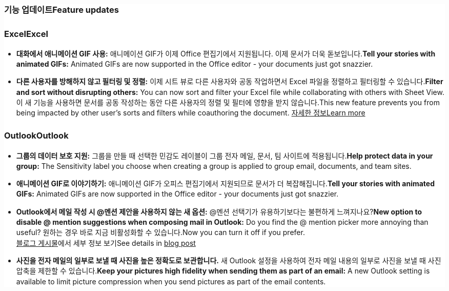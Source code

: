 [//]: # (기능 세부 정보 콘텐츠를 제거하지 마세요. 시작)

### <a name="feature-updates"></a><span data-ttu-id="eaa42-403">기능 업데이트</span><span class="sxs-lookup"><span data-stu-id="eaa42-403">Feature updates</span></span>
### <a name="excel"></a><span data-ttu-id="eaa42-404">Excel</span><span class="sxs-lookup"><span data-stu-id="eaa42-404">Excel</span></span>

- <span data-ttu-id="eaa42-405">**대화에서 애니메이션 GIF 사용:** 애니메이션 GIF가 이제 Office 편집기에서 지원됩니다. 이제 문서가 더욱 돋보입니다.</span><span class="sxs-lookup"><span data-stu-id="eaa42-405">**Tell your stories with animated GIFs:** Animated GIFs are now supported in the Office editor - your documents just got snazzier.</span></span>

- <span data-ttu-id="eaa42-406">**다른 사용자를 방해하지 않고 필터링 및 정렬:** 이제 시트 뷰로 다른 사용자와 공동 작업하면서 Excel 파일을 정렬하고 필터링할 수 있습니다.</span><span class="sxs-lookup"><span data-stu-id="eaa42-406">**Filter and sort without disrupting others:** You can now sort and filter your Excel file while collaborating with others with Sheet View.</span></span> <span data-ttu-id="eaa42-407">이 새 기능을 사용하면 문서를 공동 작성하는 동안 다른 사용자의 정렬 및 필터에 영향을 받지 않습니다.</span><span class="sxs-lookup"><span data-stu-id="eaa42-407">This new feature prevents you from being impacted by other user’s sorts and filters while coauthoring the document.</span></span> [<span data-ttu-id="eaa42-408">자세한 정보</span><span class="sxs-lookup"><span data-stu-id="eaa42-408">Learn more</span></span>](https://support.office.com/article/0eea3dc5-d7d1-44c5-a953-25ebfbd6c1a6)

### <a name="outlook"></a><span data-ttu-id="eaa42-409">Outlook</span><span class="sxs-lookup"><span data-stu-id="eaa42-409">Outlook</span></span>

- <span data-ttu-id="eaa42-410">**그룹의 데이터 보호 지원:** 그룹을 만들 때 선택한 민감도 레이블이 그룹 전자 메일, 문서, 팀 사이트에 적용됩니다.</span><span class="sxs-lookup"><span data-stu-id="eaa42-410">**Help protect data in your group:** The Sensitivity label you choose when creating a group is applied to group email, documents, and team sites.</span></span>

- <span data-ttu-id="eaa42-411">**애니메이션 GIF로 이야기하기:** 애니메이션 GIF가 오피스 편집기에서 지원되므로 문서가 더 복잡해집니다.</span><span class="sxs-lookup"><span data-stu-id="eaa42-411">**Tell your stories with animated GIFs:** Animated GIFs are now supported in the Office editor - your documents just got snazzier.</span></span>

- <span data-ttu-id="eaa42-412">**Outlook에서 메일 작성 시 @멘션 제안을 사용하지 않는 새 옵션:** @멘션 선택기가 유용하기보다는 불편하게 느껴지나요?</span><span class="sxs-lookup"><span data-stu-id="eaa42-412">**New option to disable @ mention suggestions when composing mail in Outlook:** Do you find the @ mention picker more annoying than useful?</span></span> <span data-ttu-id="eaa42-413">원하는 경우 바로 지금 비활성화할 수 있습니다.</span><span class="sxs-lookup"><span data-stu-id="eaa42-413">Now you can turn it off if you prefer.</span></span><br /><span data-ttu-id="eaa42-414">[블로그 게시물](https://blog-insider.office.com/2020/03/26/feedback-in-action-disable-mentions/)에서 세부 정보 보기</span><span class="sxs-lookup"><span data-stu-id="eaa42-414">See details in [blog post](https://blog-insider.office.com/2020/03/26/feedback-in-action-disable-mentions/)</span></span>

- <span data-ttu-id="eaa42-415">**사진을 전자 메일의 일부로 보낼 때 사진을 높은 정확도로 보관합니다.** 새 Outlook 설정을 사용하여 전자 메일 내용의 일부로 사진을 보낼 때 사진 압축을 제한할 수 있습니다.</span><span class="sxs-lookup"><span data-stu-id="eaa42-415">**Keep your pictures high fidelity when sending them as part of an email:** A new Outlook setting is available to limit picture compression when you send pictures as part of the email contents.</span></span>


[//]: # (기능 세부 정보 콘텐츠를 제거하지 마세요. 끝)
[//]: # (버그 세부 정보 콘텐츠를 제거하지 마세요. 시작)
[//]: # (버그 세부 정보 콘텐츠를 제거하지 마세요. 끝)
[//]: # (기능 세부 정보 콘텐츠를 제거하지 마세요. 끝)
[//]: # (버그 세부 정보 콘텐츠를 제거하지 마세요. 시작)
[//]: # (버그 세부 정보 콘텐츠를 제거하지 마세요. 끝)
[//]: # (버그 세부 정보 콘텐츠를 제거하지 마세요. 시작)
[//]: # (버그 세부 정보 콘텐츠를 제거하지 마세요 끝)
[//]: # (기능 세부 정보 콘텐츠를 제거하지 마세요. 끝)
[//]: # (버그 세부 정보 콘텐츠를 제거하지 마세요. 시작)
[//]: # (버그 세부 정보 콘텐츠를 제거하지 마세요. 끝)
[//]: # (버그 세부 정보 콘텐츠를 제거하지 마세요. 시작)
[//]: # (버그 세부 정보 콘텐츠를 제거하지 마세요. 끝)
[//]: # (기능 세부 정보 콘텐츠를 제거하지 마세요. 끝)
[//]: # (버그 세부 정보 콘텐츠를 제거하지 마세요. 시작)
[//]: # (버그 세부 정보 콘텐츠를 제거하지 마세요. 끝)